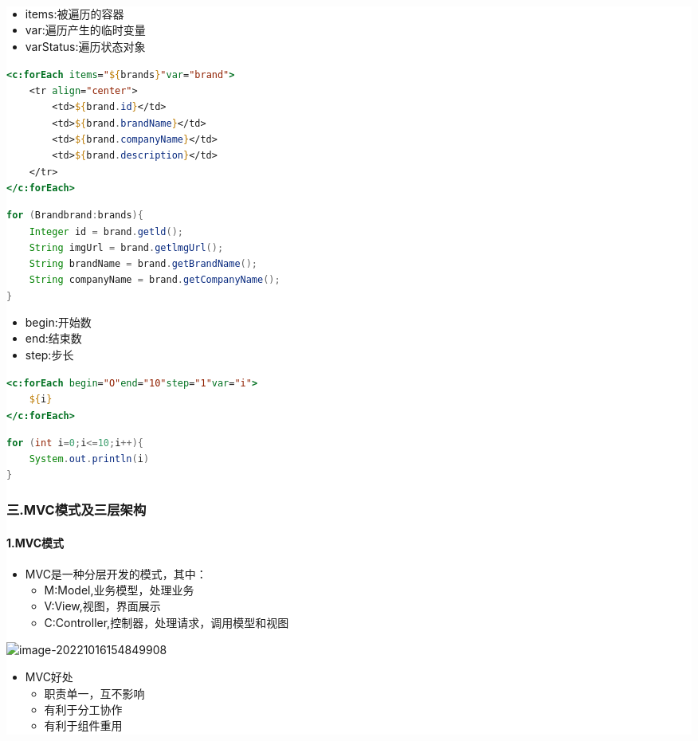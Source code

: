 - items:被遍历的容器
- var:遍历产生的临时变量
- varStatus:遍历状态对象

```jsp
<c:forEach items="${brands}"var="brand">
    <tr align="center">
        <td>${brand.id}</td>
        <td>${brand.brandName}</td>
        <td>${brand.companyName}</td>
        <td>${brand.description}</td>
    </tr>
</c:forEach>
```

```java
for (Brandbrand:brands){
    Integer id = brand.getld();
    String imgUrl = brand.getlmgUrl();
    String brandName = brand.getBrandName();
    String companyName = brand.getCompanyName();
}
```

- begin:开始数
- end:结束数
- step:步长

```jsp
<c:forEach begin="O"end="10"step="1"var="i">
	${i}
</c:forEach>
```

```java
for (int i=0;i<=10;i++){
	System.out.println(i)
} 
```

### 三.MVC模式及三层架构

#### 1.MVC模式

- MVC是一种分层开发的模式，其中：
  - M:Model,业务模型，处理业务
  - V:View,视图，界面展示
  - C:Controller,控制器，处理请求，调用模型和视图

![image-20221016154849908](https://xingqiu-tuchuang-1256524210.cos.ap-shanghai.myqcloud.com/00325/image-20221016154849908.png)

- MVC好处
  - 职责单一，互不影响
  - 有利于分工协作
  - 有利于组件重用
